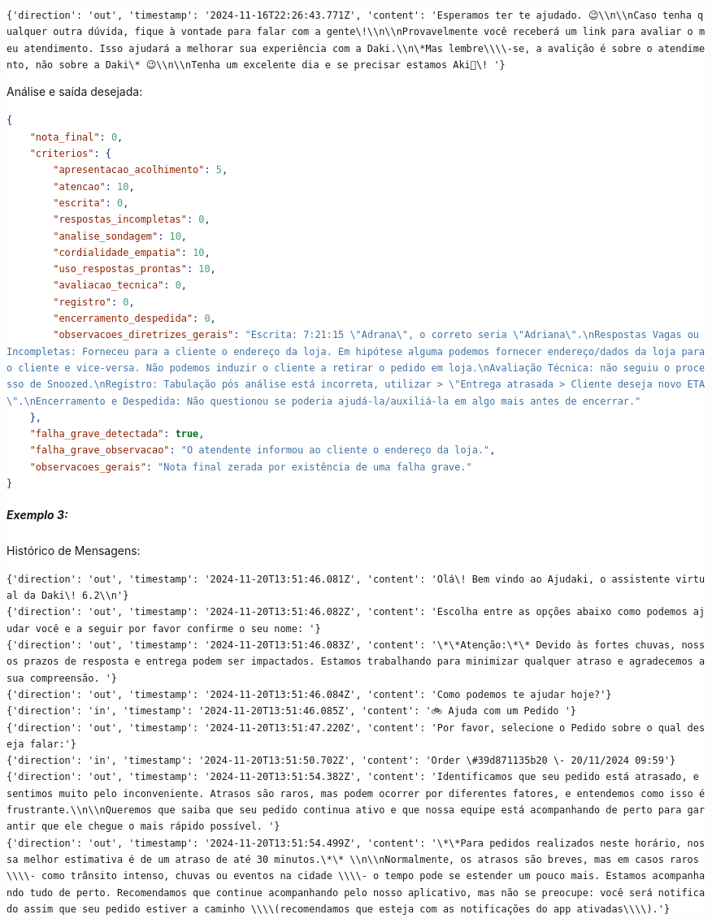 ```
{'direction': 'out', 'timestamp': '2024-11-16T22:26:43.771Z', 'content': 'Esperamos ter te ajudado. 😉\\n\\nCaso tenha qualquer outra dúvida, fique à vontade para falar com a gente\!\\n\\nProvavelmente você receberá um link para avaliar o meu atendimento. Isso ajudará a melhorar sua experiência com a Daki.\\n\*Mas lembre\\\\-se, a avalição é sobre o atendimento, não sobre a Daki\* 😉\\n\\nTenha um excelente dia e se precisar estamos Aki💙\! '}
```

Análise e saída desejada: 
```json
{
    "nota_final": 0,
    "criterios": {
        "apresentacao_acolhimento": 5,
        "atencao": 10,
        "escrita": 0,
        "respostas_incompletas": 0,
        "analise_sondagem": 10,
        "cordialidade_empatia": 10,
        "uso_respostas_prontas": 10,
        "avaliacao_tecnica": 0,
        "registro": 0,
        "encerramento_despedida": 0, 
        "observacoes_diretrizes_gerais": "Escrita: 7:21:15 \"Adrana\", o correto seria \"Adriana\".\nRespostas Vagas ou Incompletas: Forneceu para a cliente o endereço da loja. Em hipótese alguma podemos fornecer endereço/dados da loja para o cliente e vice-versa. Não podemos induzir o cliente a retirar o pedido em loja.\nAvaliação Técnica: não seguiu o processo de Snoozed.\nRegistro: Tabulação pós análise está incorreta, utilizar > \"Entrega atrasada > Cliente deseja novo ETA\".\nEncerramento e Despedida: Não questionou se poderia ajudá-la/auxiliá-la em algo mais antes de encerrar."
    },
    "falha_grave_detectada": true,
    "falha_grave_observacao": "O atendente informou ao cliente o endereço da loja.",
    "observacoes_gerais": "Nota final zerada por existência de uma falha grave."
}
```

##### Exemplo 3: 

Histórico de Mensagens:
```
{'direction': 'out', 'timestamp': '2024-11-20T13:51:46.081Z', 'content': 'Olá\! Bem vindo ao Ajudaki, o assistente virtual da Daki\! 6.2\\n'}  
{'direction': 'out', 'timestamp': '2024-11-20T13:51:46.082Z', 'content': 'Escolha entre as opções abaixo como podemos ajudar você e a seguir por favor confirme o seu nome: '}  
{'direction': 'out', 'timestamp': '2024-11-20T13:51:46.083Z', 'content': '\*\*Atenção:\*\* Devido às fortes chuvas, nossos prazos de resposta e entrega podem ser impactados. Estamos trabalhando para minimizar qualquer atraso e agradecemos a sua compreensão. '}  
{'direction': 'out', 'timestamp': '2024-11-20T13:51:46.084Z', 'content': 'Como podemos te ajudar hoje?'}  
{'direction': 'in', 'timestamp': '2024-11-20T13:51:46.085Z', 'content': '🚲 Ajuda com um Pedido '}  
{'direction': 'out', 'timestamp': '2024-11-20T13:51:47.220Z', 'content': 'Por favor, selecione o Pedido sobre o qual deseja falar:'}  
{'direction': 'in', 'timestamp': '2024-11-20T13:51:50.702Z', 'content': 'Order \#39d871135b20 \- 20/11/2024 09:59'}  
{'direction': 'out', 'timestamp': '2024-11-20T13:51:54.382Z', 'content': 'Identificamos que seu pedido está atrasado, e sentimos muito pelo inconveniente. Atrasos são raros, mas podem ocorrer por diferentes fatores, e entendemos como isso é frustrante.\\n\\nQueremos que saiba que seu pedido continua ativo e que nossa equipe está acompanhando de perto para garantir que ele chegue o mais rápido possível. '}  
{'direction': 'out', 'timestamp': '2024-11-20T13:51:54.499Z', 'content': '\*\*Para pedidos realizados neste horário, nossa melhor estimativa é de um atraso de até 30 minutos.\*\* \\n\\nNormalmente, os atrasos são breves, mas em casos raros \\\\- como trânsito intenso, chuvas ou eventos na cidade \\\\- o tempo pode se estender um pouco mais. Estamos acompanhando tudo de perto. Recomendamos que continue acompanhando pelo nosso aplicativo, mas não se preocupe: você será notificado assim que seu pedido estiver a caminho \\\\(recomendamos que esteja com as notificações do app ativadas\\\\).'}  
```